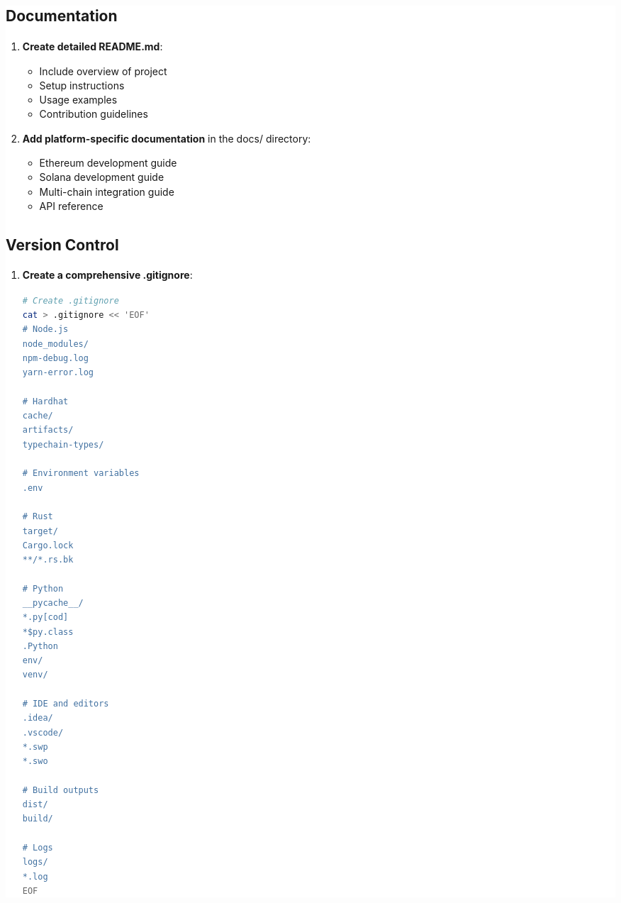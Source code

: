 ## Documentation

1. **Create detailed README.md**:
   - Include overview of project
   - Setup instructions
   - Usage examples
   - Contribution guidelines

2. **Add platform-specific documentation** in the docs/ directory:
   - Ethereum development guide
   - Solana development guide
   - Multi-chain integration guide
   - API reference

## Version Control

1. **Create a comprehensive .gitignore**:
   ```bash
   # Create .gitignore
   cat > .gitignore << 'EOF'
   # Node.js
   node_modules/
   npm-debug.log
   yarn-error.log
   
   # Hardhat
   cache/
   artifacts/
   typechain-types/
   
   # Environment variables
   .env
   
   # Rust
   target/
   Cargo.lock
   **/*.rs.bk
   
   # Python
   __pycache__/
   *.py[cod]
   *$py.class
   .Python
   env/
   venv/
   
   # IDE and editors
   .idea/
   .vscode/
   *.swp
   *.swo
   
   # Build outputs
   dist/
   build/
   
   # Logs
   logs/
   *.log
   EOF
   ```
